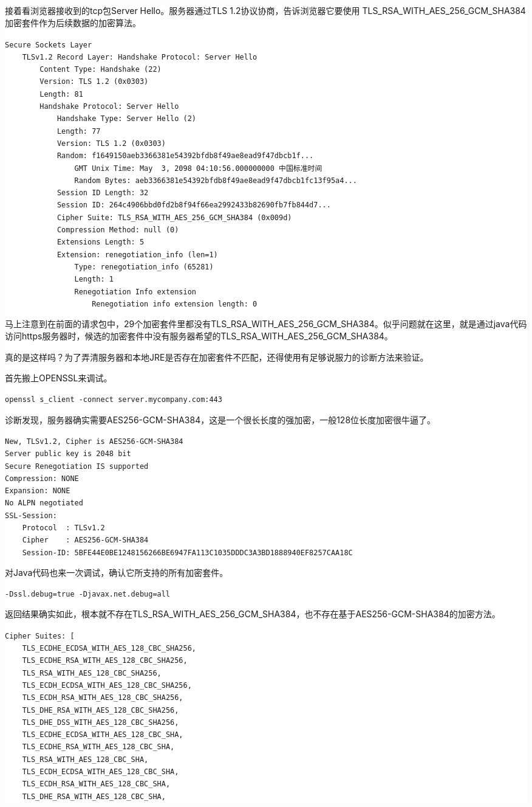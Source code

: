 接着看浏览器接收到的tcp包Server Hello。服务器通过TLS 1.2协议协商，告诉浏览器它要使用 TLS_RSA_WITH_AES_256_GCM_SHA384 加密套件作为后续数据的加密算法。

	Secure Sockets Layer
		TLSv1.2 Record Layer: Handshake Protocol: Server Hello
			Content Type: Handshake (22)
			Version: TLS 1.2 (0x0303)
			Length: 81
			Handshake Protocol: Server Hello
				Handshake Type: Server Hello (2)
				Length: 77
				Version: TLS 1.2 (0x0303)
				Random: f1649150aeb3366381e54392bfdb8f49ae8ead9f47dbcb1f...
					GMT Unix Time: May  3, 2098 04:10:56.000000000 中国标准时间
					Random Bytes: aeb3366381e54392bfdb8f49ae8ead9f47dbcb1fc13f95a4...
				Session ID Length: 32
				Session ID: 264c4906bbd0fd2b8f94f66ea2992433b82690fb7fb844d7...
				Cipher Suite: TLS_RSA_WITH_AES_256_GCM_SHA384 (0x009d)
				Compression Method: null (0)
				Extensions Length: 5
				Extension: renegotiation_info (len=1)
					Type: renegotiation_info (65281)
					Length: 1
					Renegotiation Info extension
						Renegotiation info extension length: 0

马上注意到在前面的请求包中，29个加密套件里都没有TLS_RSA_WITH_AES_256_GCM_SHA384。似乎问题就在这里，就是通过java代码访问https服务器时，候选的加密套件中没有服务器希望的TLS_RSA_WITH_AES_256_GCM_SHA384。

真的是这样吗？为了弄清服务器和本地JRE是否存在加密套件不匹配，还得使用有足够说服力的诊断方法来验证。

首先搬上OPENSSL来调试。

	openssl s_client -connect server.mycompany.com:443

诊断发现，服务器确实需要AES256-GCM-SHA384，这是一个很长长度的强加密，一般128位长度加密很牛逼了。

	New, TLSv1.2, Cipher is AES256-GCM-SHA384
	Server public key is 2048 bit
	Secure Renegotiation IS supported
	Compression: NONE
	Expansion: NONE
	No ALPN negotiated
	SSL-Session:
		Protocol  : TLSv1.2
		Cipher    : AES256-GCM-SHA384
		Session-ID: 5BFE44E0BE1248156266BE6947FA113C1035DDDC3A3BD1888940EF8257CAA18C
	
	
对Java代码也来一次调试，确认它所支持的所有加密套件。

	-Dssl.debug=true -Djavax.net.debug=all

返回结果确实如此，根本就不存在TLS_RSA_WITH_AES_256_GCM_SHA384，也不存在基于AES256-GCM-SHA384的加密方法。

	Cipher Suites: [
		TLS_ECDHE_ECDSA_WITH_AES_128_CBC_SHA256, 
		TLS_ECDHE_RSA_WITH_AES_128_CBC_SHA256, 
		TLS_RSA_WITH_AES_128_CBC_SHA256, 
		TLS_ECDH_ECDSA_WITH_AES_128_CBC_SHA256, 
		TLS_ECDH_RSA_WITH_AES_128_CBC_SHA256, 
		TLS_DHE_RSA_WITH_AES_128_CBC_SHA256, 
		TLS_DHE_DSS_WITH_AES_128_CBC_SHA256, 
		TLS_ECDHE_ECDSA_WITH_AES_128_CBC_SHA, 
		TLS_ECDHE_RSA_WITH_AES_128_CBC_SHA, 
		TLS_RSA_WITH_AES_128_CBC_SHA, 
		TLS_ECDH_ECDSA_WITH_AES_128_CBC_SHA, 
		TLS_ECDH_RSA_WITH_AES_128_CBC_SHA, 
		TLS_DHE_RSA_WITH_AES_128_CBC_SHA, 